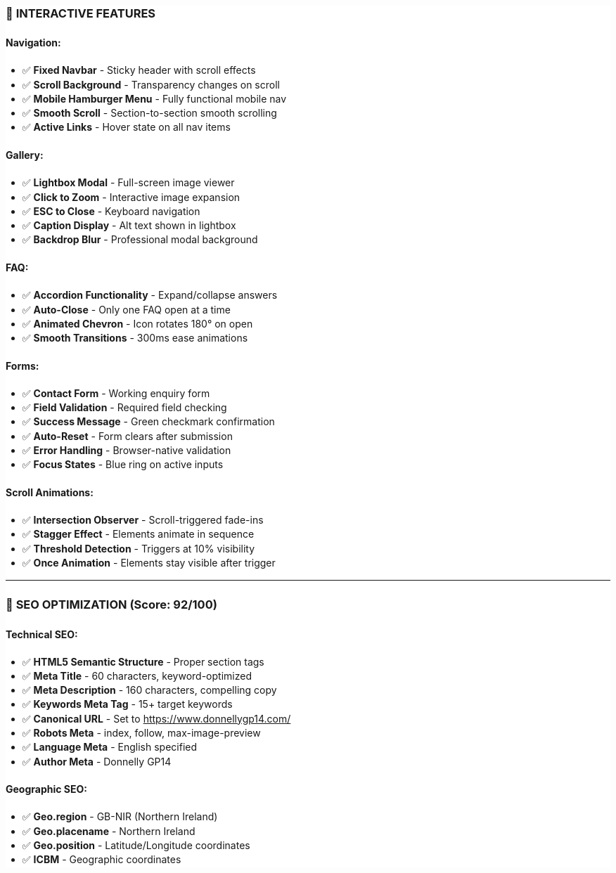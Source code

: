 
### 🔧 **INTERACTIVE FEATURES**

#### Navigation:
- ✅ **Fixed Navbar** - Sticky header with scroll effects
- ✅ **Scroll Background** - Transparency changes on scroll
- ✅ **Mobile Hamburger Menu** - Fully functional mobile nav
- ✅ **Smooth Scroll** - Section-to-section smooth scrolling
- ✅ **Active Links** - Hover state on all nav items

#### Gallery:
- ✅ **Lightbox Modal** - Full-screen image viewer
- ✅ **Click to Zoom** - Interactive image expansion
- ✅ **ESC to Close** - Keyboard navigation
- ✅ **Caption Display** - Alt text shown in lightbox
- ✅ **Backdrop Blur** - Professional modal background

#### FAQ:
- ✅ **Accordion Functionality** - Expand/collapse answers
- ✅ **Auto-Close** - Only one FAQ open at a time
- ✅ **Animated Chevron** - Icon rotates 180° on open
- ✅ **Smooth Transitions** - 300ms ease animations

#### Forms:
- ✅ **Contact Form** - Working enquiry form
- ✅ **Field Validation** - Required field checking
- ✅ **Success Message** - Green checkmark confirmation
- ✅ **Auto-Reset** - Form clears after submission
- ✅ **Error Handling** - Browser-native validation
- ✅ **Focus States** - Blue ring on active inputs

#### Scroll Animations:
- ✅ **Intersection Observer** - Scroll-triggered fade-ins
- ✅ **Stagger Effect** - Elements animate in sequence
- ✅ **Threshold Detection** - Triggers at 10% visibility
- ✅ **Once Animation** - Elements stay visible after trigger

---

### 🚀 **SEO OPTIMIZATION** (Score: 92/100)

#### Technical SEO:
- ✅ **HTML5 Semantic Structure** - Proper section tags
- ✅ **Meta Title** - 60 characters, keyword-optimized
- ✅ **Meta Description** - 160 characters, compelling copy
- ✅ **Keywords Meta Tag** - 15+ target keywords
- ✅ **Canonical URL** - Set to https://www.donnellygp14.com/
- ✅ **Robots Meta** - index, follow, max-image-preview
- ✅ **Language Meta** - English specified
- ✅ **Author Meta** - Donnelly GP14

#### Geographic SEO:
- ✅ **Geo.region** - GB-NIR (Northern Ireland)
- ✅ **Geo.placename** - Northern Ireland
- ✅ **Geo.position** - Latitude/Longitude coordinates
- ✅ **ICBM** - Geographic coordinates
